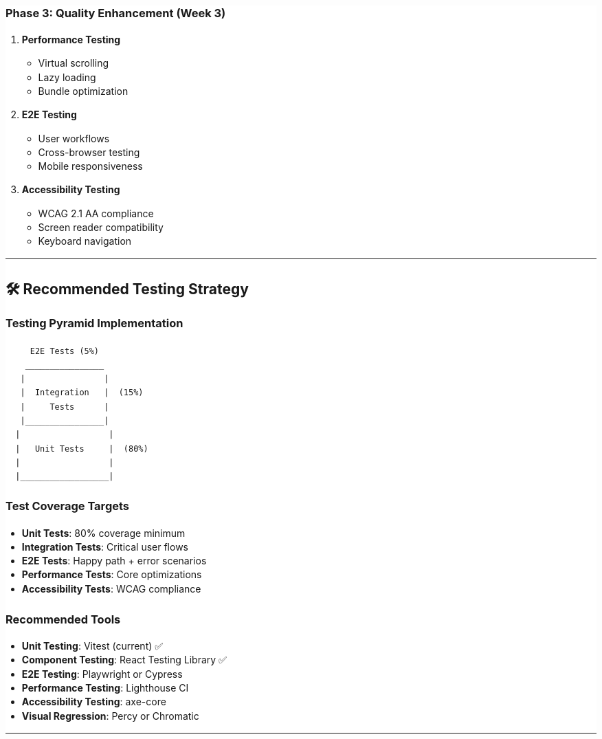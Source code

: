 ### Phase 3: Quality Enhancement (Week 3)
1. **Performance Testing**
   - Virtual scrolling
   - Lazy loading
   - Bundle optimization

2. **E2E Testing**
   - User workflows
   - Cross-browser testing
   - Mobile responsiveness

3. **Accessibility Testing**
   - WCAG 2.1 AA compliance
   - Screen reader compatibility
   - Keyboard navigation

---

## 🛠️ **Recommended Testing Strategy**

### Testing Pyramid Implementation
```
     E2E Tests (5%)
    ________________
   |                |
   |  Integration   |  (15%)
   |     Tests      |
   |________________|
  |                  |
  |   Unit Tests     |  (80%)
  |                  |
  |__________________|
```

### Test Coverage Targets
- **Unit Tests**: 80% coverage minimum
- **Integration Tests**: Critical user flows
- **E2E Tests**: Happy path + error scenarios
- **Performance Tests**: Core optimizations
- **Accessibility Tests**: WCAG compliance

### Recommended Tools
- **Unit Testing**: Vitest (current) ✅
- **Component Testing**: React Testing Library ✅
- **E2E Testing**: Playwright or Cypress
- **Performance Testing**: Lighthouse CI
- **Accessibility Testing**: axe-core
- **Visual Regression**: Percy or Chromatic

---
